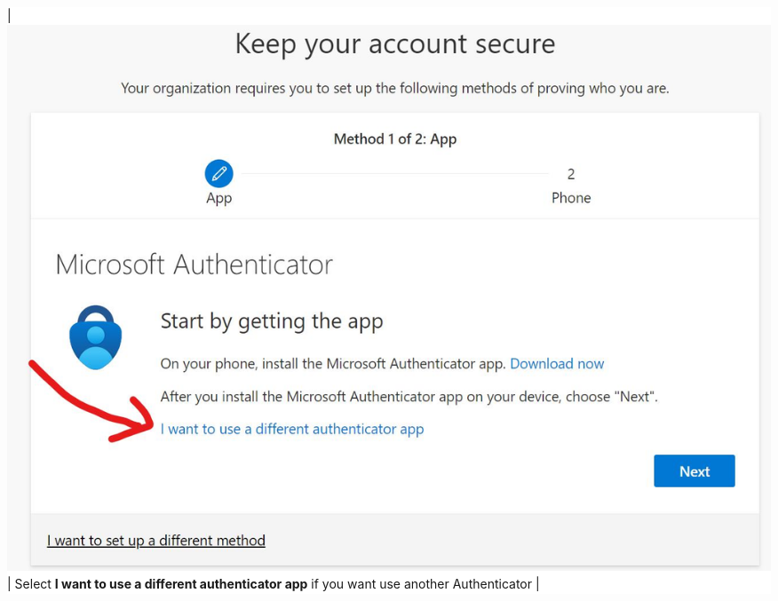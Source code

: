 | ![image](.\IMG\3bp77qdc.jpg) | Select **I want to use a different authenticator app** if you want use another Authenticator |